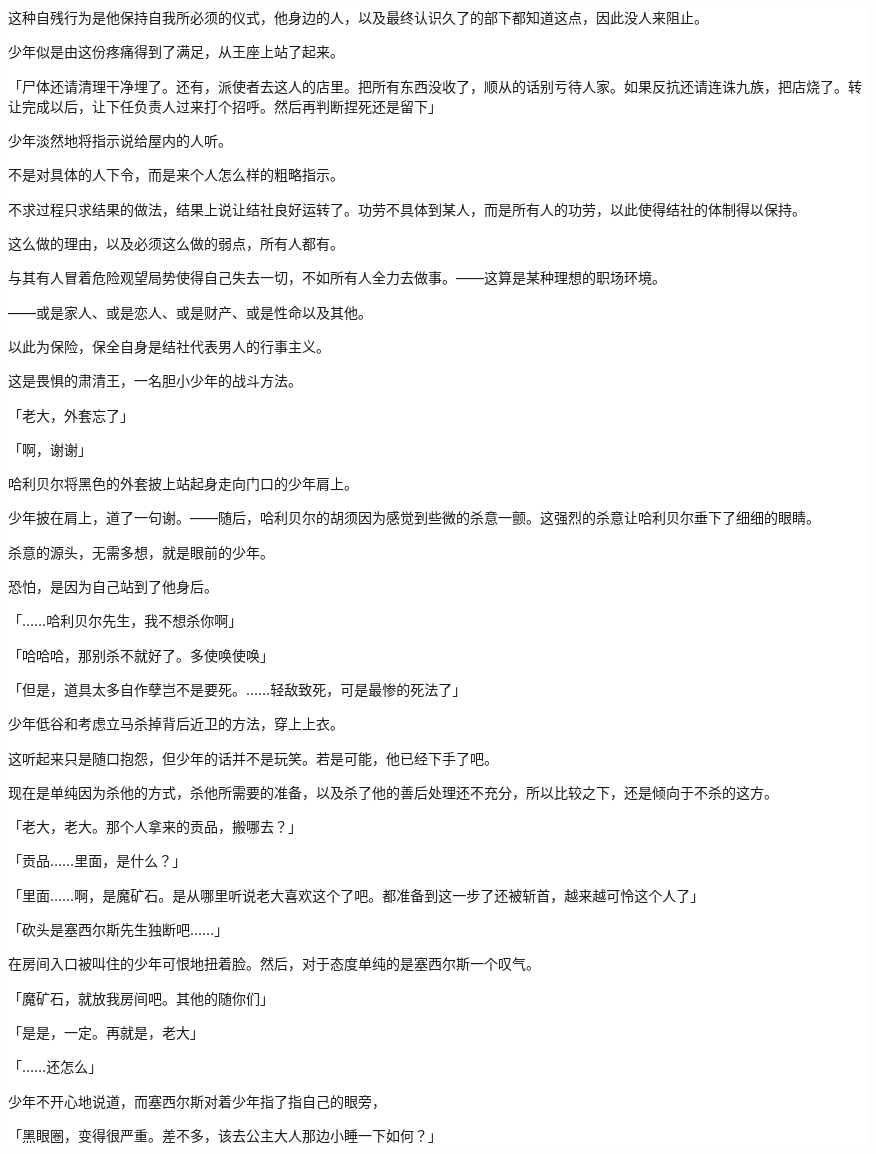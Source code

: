 这种自残行为是他保持自我所必须的仪式，他身边的人，以及最终认识久了的部下都知道这点，因此没人来阻止。

少年似是由这份疼痛得到了满足，从王座上站了起来。

「尸体还请清理干净埋了。还有，派使者去这人的店里。把所有东西没收了，顺从的话别亏待人家。如果反抗还请连诛九族，把店烧了。转让完成以后，让下任负责人过来打个招呼。然后再判断捏死还是留下」

少年淡然地将指示说给屋内的人听。

不是对具体的人下令，而是来个人怎么样的粗略指示。

不求过程只求结果的做法，结果上说让结社良好运转了。功劳不具体到某人，而是所有人的功劳，以此使得结社的体制得以保持。

这么做的理由，以及必须这么做的弱点，所有人都有。

与其有人冒着危险观望局势使得自己失去一切，不如所有人全力去做事。——这算是某种理想的职场环境。

——或是家人、或是恋人、或是财产、或是性命以及其他。

以此为保险，保全自身是结社代表男人的行事主义。

这是畏惧的肃清王，一名胆小少年的战斗方法。

「老大，外套忘了」

「啊，谢谢」

哈利贝尔将黑色的外套披上站起身走向门口的少年肩上。

少年披在肩上，道了一句谢。——随后，哈利贝尔的胡须因为感觉到些微的杀意一颤。这强烈的杀意让哈利贝尔垂下了细细的眼睛。

杀意的源头，无需多想，就是眼前的少年。

恐怕，是因为自己站到了他身后。

「……哈利贝尔先生，我不想杀你啊」

「哈哈哈，那别杀不就好了。多使唤使唤」

「但是，道具太多自作孽岂不是要死。……轻敌致死，可是最惨的死法了」

少年低谷和考虑立马杀掉背后近卫的方法，穿上上衣。

这听起来只是随口抱怨，但少年的话并不是玩笑。若是可能，他已经下手了吧。

现在是单纯因为杀他的方式，杀他所需要的准备，以及杀了他的善后处理还不充分，所以比较之下，还是倾向于不杀的这方。

「老大，老大。那个人拿来的贡品，搬哪去？」

「贡品……里面，是什么？」

「里面……啊，是魔矿石。是从哪里听说老大喜欢这个了吧。都准备到这一步了还被斩首，越来越可怜这个人了」

「砍头是塞西尔斯先生独断吧……」

在房间入口被叫住的少年可恨地扭着脸。然后，对于态度单纯的是塞西尔斯一个叹气。

「魔矿石，就放我房间吧。其他的随你们」

「是是，一定。再就是，老大」

「……还怎么」

少年不开心地说道，而塞西尔斯对着少年指了指自己的眼旁，

「黑眼圈，变得很严重。差不多，该去公主大人那边小睡一下如何？」

